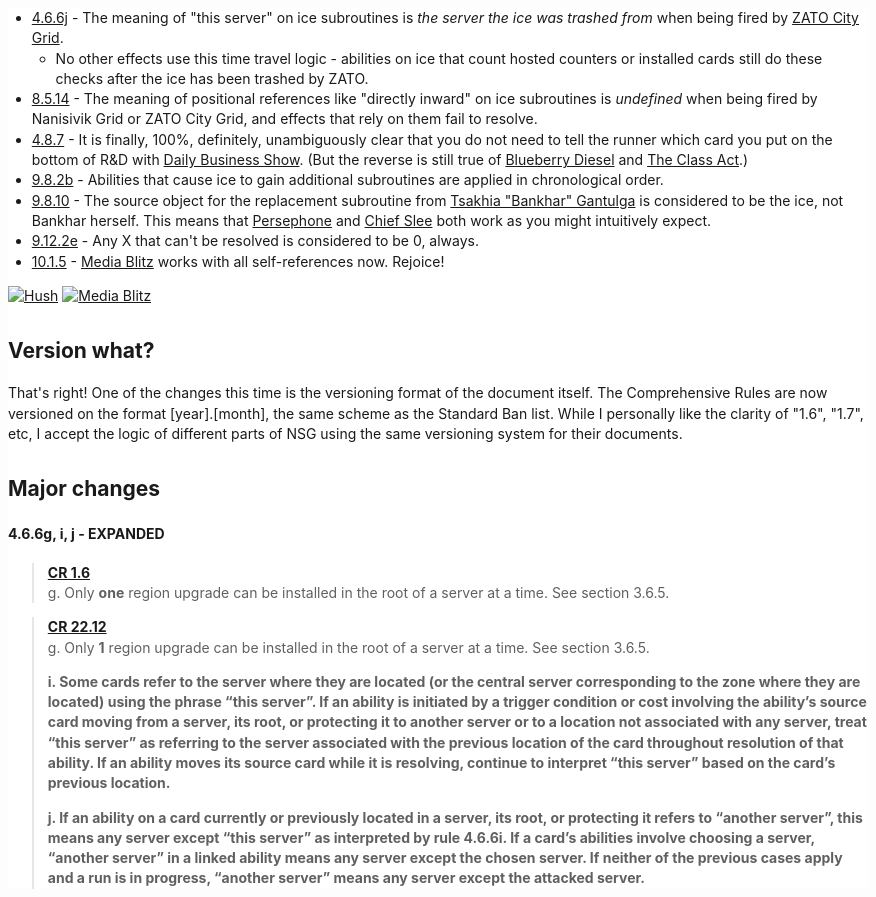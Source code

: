 - [4.6.6j](#466g-i-j---expanded) - The meaning of "this server" on ice subroutines is *the server the ice was trashed from* when being fired by [ZATO City Grid](https://netrunnerdb.com/en/card/33127).
  - No other effects use this time travel logic - abilities on ice that count hosted counters or installed cards still do these checks after the ice has been trashed by ZATO.
- [8.5.14](#8514---added) - The meaning of positional references like "directly inward" on ice subroutines is *undefined* when being fired by Nanisivik Grid or ZATO City Grid, and effects that rely on them fail to resolve.
- [4.8.7](#487---added) - It is finally, 100%, definitely, unambiguously clear that you do not need to tell the runner which card you put on the bottom of R&D with [Daily Business Show](https://netrunnerdb.com/en/card/06086). (But the reverse is still true of [Blueberry Diesel](https://netrunnerdb.com/en/card/26012) and [The Class Act](https://netrunnerdb.com/en/card/26018).)
- [9.8.2b](#982b---reworded) - Abilities that cause ice to gain additional subroutines are applied in chronological order.
- [9.8.10](#9810---added) - The source object for the replacement subroutine from [Tsakhia "Bankhar" Gantulga](https://netrunnerdb.com/en/card/33074) is considered to be the ice, not Bankhar herself. This means that [Persephone](https://netrunnerdb.com/en/card/12042) and [Chief Slee](https://netrunnerdb.com/en/card/11077) both work as you might intuitively expect.
- [9.12.2e](#9122e---expanded) - Any X that can't be resolved is considered to be 0, always.
- [10.1.5](#1015---moved--modified) - [Media Blitz](https://netrunnerdb.com/en/card/09021) works with all self-references now. Rejoice!

[![Hush](https://static.nrdbassets.com/v1/large/33071.jpg)](https://netrunnerdb.com/en/card/33071)
[![Media Blitz](https://static.nrdbassets.com/v1/large/09021.jpg)](https://netrunnerdb.com/en/card/09021)

## Version what?
That's right! One of the changes this time is the versioning format of the document itself. The Comprehensive Rules are now versioned on the format [year].[month], the same scheme as the Standard Ban list. While I personally like the clarity of "1.6", "1.7", etc, I accept the logic of different parts of NSG using the same versioning system for their documents.

## Major changes
#### 4.6.6g, i, j - EXPANDED
> **[CR 1.6](/cr/1.6.html#pf2e)**  
> g. Only **one** region upgrade can be installed in the root of a server at a time. See
section 3.6.5.

> **[CR 22.12](/cr/22.12-Annotated.html#pf2f)**  
> g. Only **1** region upgrade can be installed in the root of a server at a time. See section
3.6.5.  
>
> **i. Some cards refer to the server where they are located (or the central server corresponding to the zone where they are located) using the phrase “this server”. If an ability is initiated by a trigger condition or cost involving the ability’s source card moving from a server, its root, or protecting it to another server or to a location not associated with any server, treat “this server” as referring to the server associated with the previous location of the card throughout resolution of that ability. If an ability moves its source card while it is resolving, continue to interpret “this server” based on the card’s previous location.**
>
> **j. If an ability on a card currently or previously located in a server, its root, or protecting it  refers to “another server”, this means any server except “this server” as interpreted by rule 4.6.6i. If a card’s abilities involve choosing a server, “another server” in a linked ability means any server except the chosen server. If neither of the previous cases apply and a run is in progress, “another server” means any server except the attacked server.**


[^1]: Probably not.
[^2]:  ***CR 1.21.2a*** *A player may look at facedown cards they control at any time.*
[^3]: Why though?